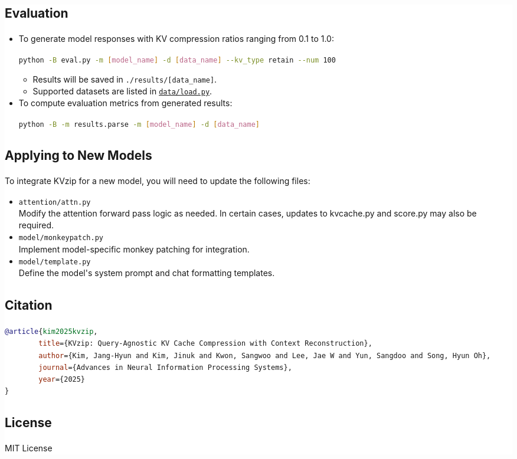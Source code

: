 
## Evaluation
- To generate model responses with KV compression ratios ranging from 0.1 to 1.0:
    ```bash
    python -B eval.py -m [model_name] -d [data_name] --kv_type retain --num 100
    ``` 
  - Results will be saved in `./results/[data_name]`.
  - Supported datasets are listed in [`data/load.py`](https://github.com/snu-mllab/KVzip/blob/main/data/load.py).
- To compute evaluation metrics from generated results:
  ```bash
  python -B -m results.parse -m [model_name] -d [data_name]
  ```

## Applying to New Models
To integrate KVzip for a new model, you will need to update the following files:
- `attention/attn.py`  
  Modify the attention forward pass logic as needed. In certain cases, updates to kvcache.py and score.py may also be required.
- `model/monkeypatch.py`  
  Implement model-specific monkey patching for integration.
- `model/template.py`   
  Define the model's system prompt and chat formatting templates.


## Citation
```bibtex
@article{kim2025kvzip,
        title={KVzip: Query-Agnostic KV Cache Compression with Context Reconstruction},
        author={Kim, Jang-Hyun and Kim, Jinuk and Kwon, Sangwoo and Lee, Jae W and Yun, Sangdoo and Song, Hyun Oh},
        journal={Advances in Neural Information Processing Systems},
        year={2025}
}
```

## License
MIT License
